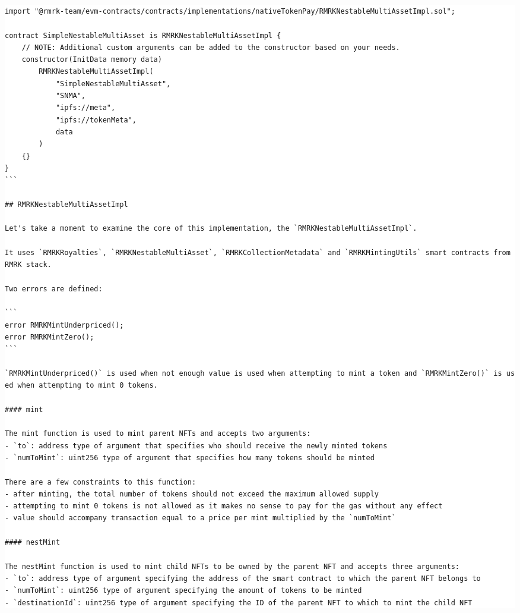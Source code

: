     import "@rmrk-team/evm-contracts/contracts/implementations/nativeTokenPay/RMRKNestableMultiAssetImpl.sol";

    contract SimpleNestableMultiAsset is RMRKNestableMultiAssetImpl {
        // NOTE: Additional custom arguments can be added to the constructor based on your needs.
        constructor(InitData memory data)
            RMRKNestableMultiAssetImpl(
                "SimpleNestableMultiAsset",
                "SNMA",
                "ipfs://meta",
                "ipfs://tokenMeta",
                data
            )
        {}
    }
    ```

    ## RMRKNestableMultiAssetImpl

    Let's take a moment to examine the core of this implementation, the `RMRKNestableMultiAssetImpl`.

    It uses `RMRKRoyalties`, `RMRKNestableMultiAsset`, `RMRKCollectionMetadata` and `RMRKMintingUtils` smart contracts from RMRK stack.

    Two errors are defined:

    ```
    error RMRKMintUnderpriced();
    error RMRKMintZero();
    ```

    `RMRKMintUnderpriced()` is used when not enough value is used when attempting to mint a token and `RMRKMintZero()` is used when attempting to mint 0 tokens.

    #### mint

    The mint function is used to mint parent NFTs and accepts two arguments:
    - `to`: address type of argument that specifies who should receive the newly minted tokens
    - `numToMint`: uint256 type of argument that specifies how many tokens should be minted

    There are a few constraints to this function:
    - after minting, the total number of tokens should not exceed the maximum allowed supply
    - attempting to mint 0 tokens is not allowed as it makes no sense to pay for the gas without any effect
    - value should accompany transaction equal to a price per mint multiplied by the `numToMint`

    #### nestMint

    The nestMint function is used to mint child NFTs to be owned by the parent NFT and accepts three arguments:
    - `to`: address type of argument specifying the address of the smart contract to which the parent NFT belongs to
    - `numToMint`: uint256 type of argument specifying the amount of tokens to be minted
    - `destinationId`: uint256 type of argument specifying the ID of the parent NFT to which to mint the child NFT

